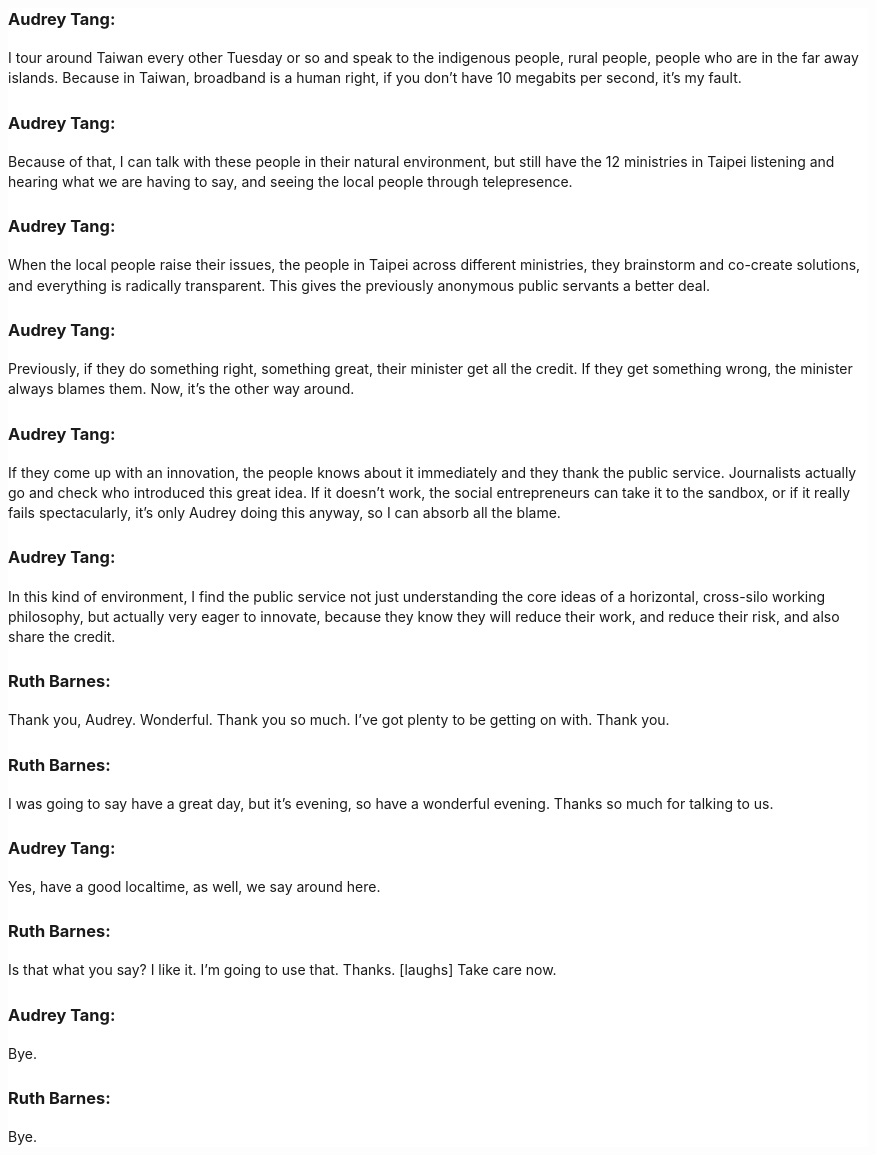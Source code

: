### Audrey Tang:
I tour around Taiwan every other Tuesday or so and speak to the indigenous people, rural people, people who are in the far away islands. Because in Taiwan, broadband is a human right, if you don’t have 10 megabits per second, it’s my fault.

### Audrey Tang:
Because of that, I can talk with these people in their natural environment, but still have the 12 ministries in Taipei listening and hearing what we are having to say, and seeing the local people through telepresence.

### Audrey Tang:
When the local people raise their issues, the people in Taipei across different ministries, they brainstorm and co-create solutions, and everything is radically transparent. This gives the previously anonymous public servants a better deal.

### Audrey Tang:
Previously, if they do something right, something great, their minister get all the credit. If they get something wrong, the minister always blames them. Now, it’s the other way around.

### Audrey Tang:
If they come up with an innovation, the people knows about it immediately and they thank the public service. Journalists actually go and check who introduced this great idea. If it doesn’t work, the social entrepreneurs can take it to the sandbox, or if it really fails spectacularly, it’s only Audrey doing this anyway, so I can absorb all the blame.

### Audrey Tang:
In this kind of environment, I find the public service not just understanding the core ideas of a horizontal, cross-silo working philosophy, but actually very eager to innovate, because they know they will reduce their work, and reduce their risk, and also share the credit.

### Ruth Barnes:
Thank you, Audrey. Wonderful. Thank you so much. I’ve got plenty to be getting on with. Thank you.

### Ruth Barnes:
I was going to say have a great day, but it’s evening, so have a wonderful evening. Thanks so much for talking to us.

### Audrey Tang:
Yes, have a good localtime, as well, we say around here.

### Ruth Barnes:
Is that what you say? I like it. I’m going to use that. Thanks. \[laughs\] Take care now.

### Audrey Tang:
Bye.

### Ruth Barnes:
Bye.

